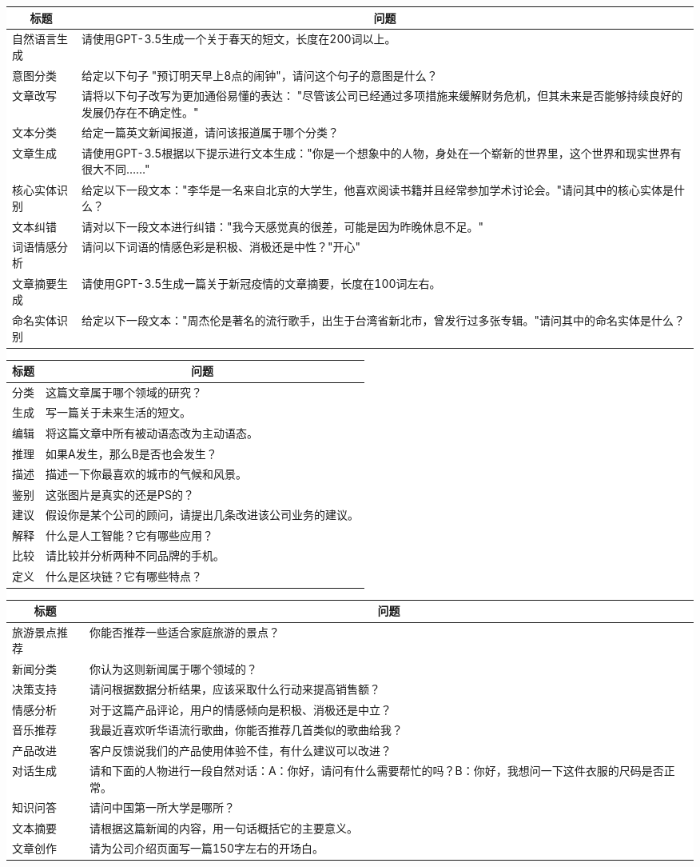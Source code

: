 |标题|问题|
|---|---|
|自然语言生成|请使用GPT-3.5生成一个关于春天的短文，长度在200词以上。|
|意图分类|给定以下句子 "预订明天早上8点的闹钟"，请问这个句子的意图是什么？|
|文章改写|请将以下句子改写为更加通俗易懂的表达： "尽管该公司已经通过多项措施来缓解财务危机，但其未来是否能够持续良好的发展仍存在不确定性。"|
|文本分类|给定一篇英文新闻报道，请问该报道属于哪个分类？|
|文章生成|请使用GPT-3.5根据以下提示进行文本生成："你是一个想象中的人物，身处在一个崭新的世界里，这个世界和现实世界有很大不同……"|
|核心实体识别|给定以下一段文本："李华是一名来自北京的大学生，他喜欢阅读书籍并且经常参加学术讨论会。"请问其中的核心实体是什么？|
|文本纠错|请对以下一段文本进行纠错："我今天感觉真的很差，可能是因为昨晚休息不足。"|
|词语情感分析|请问以下词语的情感色彩是积极、消极还是中性？"开心"|
|文章摘要生成|请使用GPT-3.5生成一篇关于新冠疫情的文章摘要，长度在100词左右。|
|命名实体识别|给定以下一段文本："周杰伦是著名的流行歌手，出生于台湾省新北市，曾发行过多张专辑。"请问其中的命名实体是什么？|

| 标题 | 问题 |
| --- | --- |
| 分类 | 这篇文章属于哪个领域的研究？ |
| 生成 | 写一篇关于未来生活的短文。 |
| 编辑 | 将这篇文章中所有被动语态改为主动语态。 |
| 推理 | 如果A发生，那么B是否也会发生？ |
| 描述 | 描述一下你最喜欢的城市的气候和风景。 |
| 鉴别 | 这张图片是真实的还是PS的？ |
| 建议 | 假设你是某个公司的顾问，请提出几条改进该公司业务的建议。 |
| 解释 | 什么是人工智能？它有哪些应用？ |
| 比较 | 请比较并分析两种不同品牌的手机。 |
| 定义 | 什么是区块链？它有哪些特点？ |

|标题|问题|
|---|---|
|旅游景点推荐|你能否推荐一些适合家庭旅游的景点？|
|新闻分类|你认为这则新闻属于哪个领域的？|
|决策支持|请问根据数据分析结果，应该采取什么行动来提高销售额？|
|情感分析|对于这篇产品评论，用户的情感倾向是积极、消极还是中立？|
|音乐推荐|我最近喜欢听华语流行歌曲，你能否推荐几首类似的歌曲给我？|
|产品改进|客户反馈说我们的产品使用体验不佳，有什么建议可以改进？|
|对话生成|请和下面的人物进行一段自然对话：A：你好，请问有什么需要帮忙的吗？B：你好，我想问一下这件衣服的尺码是否正常。|
|知识问答|请问中国第一所大学是哪所？|
|文本摘要|请根据这篇新闻的内容，用一句话概括它的主要意义。|
|文章创作|请为公司介绍页面写一篇150字左右的开场白。|
